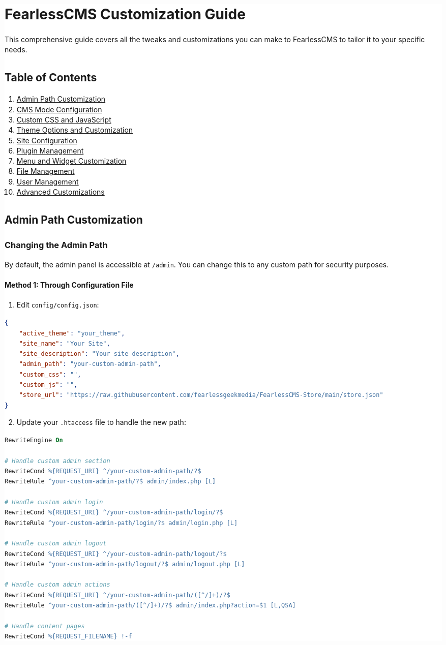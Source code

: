# FearlessCMS Customization Guide

This comprehensive guide covers all the tweaks and customizations you can make to FearlessCMS to tailor it to your specific needs.

## Table of Contents

1. [Admin Path Customization](#admin-path-customization)
2. [CMS Mode Configuration](#cms-mode-configuration)
3. [Custom CSS and JavaScript](#custom-css-and-javascript)
4. [Theme Options and Customization](#theme-options-and-customization)
5. [Site Configuration](#site-configuration)
6. [Plugin Management](#plugin-management)
7. [Menu and Widget Customization](#menu-and-widget-customization)
8. [File Management](#file-management)
9. [User Management](#user-management)
10. [Advanced Customizations](#advanced-customizations)

## Admin Path Customization

### Changing the Admin Path

By default, the admin panel is accessible at `/admin`. You can change this to any custom path for security purposes.

#### Method 1: Through Configuration File

1. Edit `config/config.json`:
```json
{
    "active_theme": "your_theme",
    "site_name": "Your Site",
    "site_description": "Your site description",
    "admin_path": "your-custom-admin-path",
    "custom_css": "",
    "custom_js": "",
    "store_url": "https://raw.githubusercontent.com/fearlessgeekmedia/FearlessCMS-Store/main/store.json"
}
```

2. Update your `.htaccess` file to handle the new path:
```apache
RewriteEngine On

# Handle custom admin section
RewriteCond %{REQUEST_URI} ^/your-custom-admin-path/?$
RewriteRule ^your-custom-admin-path/?$ admin/index.php [L]

# Handle custom admin login
RewriteCond %{REQUEST_URI} ^/your-custom-admin-path/login/?$
RewriteRule ^your-custom-admin-path/login/?$ admin/login.php [L]

# Handle custom admin logout
RewriteCond %{REQUEST_URI} ^/your-custom-admin-path/logout/?$
RewriteRule ^your-custom-admin-path/logout/?$ admin/logout.php [L]

# Handle custom admin actions
RewriteCond %{REQUEST_URI} ^/your-custom-admin-path/([^/]+)/?$
RewriteRule ^your-custom-admin-path/([^/]+)/?$ admin/index.php?action=$1 [L,QSA]

# Handle content pages
RewriteCond %{REQUEST_FILENAME} !-f
```